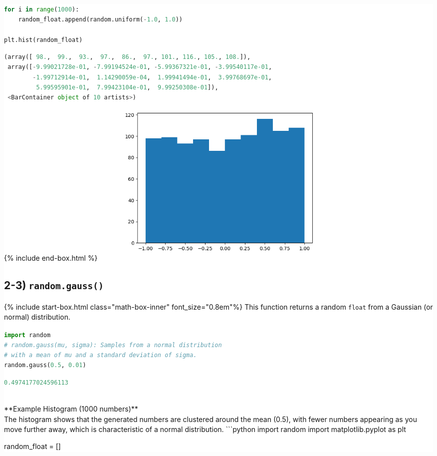 ```python
for i in range(1000):
    random_float.append(random.uniform(-1.0, 1.0))

plt.hist(random_float)
```
```python
(array([ 98.,  99.,  93.,  97.,  86.,  97., 101., 116., 105., 108.]),
 array([-9.99021728e-01, -7.99194524e-01, -5.99367321e-01, -3.99540117e-01,
        -1.99712914e-01,  1.14290059e-04,  1.99941494e-01,  3.99768697e-01,
         5.99595901e-01,  7.99423104e-01,  9.99250308e-01]),
 <BarContainer object of 10 artists>)
```
<figure style="display: flex; flex-direction: column; align-items: center; margin-top: 0.5em; margin-bottom: 0.5em;">
  <img src="../images/2025-10-17-Python_12/Fig_2.png" alt="" 
       style="width: 50%; height: auto;">
   <figcaption style="font-size: 20px; margin-top: -0.5em;">
   </figcaption>
</figure> 
{% include end-box.html %}

## 2-3) `random.gauss()`
{% include start-box.html class="math-box-inner" font_size="0.8em"%}
This function returns a random `float` from a Gaussian (or normal) distribution.
```python
import random
# random.gauss(mu, sigma): Samples from a normal distribution
# with a mean of mu and a standard deviation of sigma.
random.gauss(0.5, 0.01)
```
```python
0.4974177024596113
```
<br>
**Example Histogram (1000 numbers)**<br> 
The histogram shows that the generated numbers are clustered around the mean (0.5), with fewer numbers appearing as you move further away, which is characteristic of a normal distribution.
```python
import random
import matplotlib.pyplot as plt

random_float = []
```